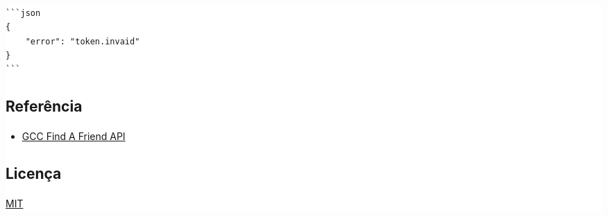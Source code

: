     ```json
    {
    	"error": "token.invaid"
    }
    ```
## Referência

 - [GCC Find A Friend API](https://efficient-sloth-d85.notion.site/API-FindAFriend-c9275383751f463b8a43137eed9087e8)

## Licença

[MIT](https://choosealicense.com/licenses/mit/)

